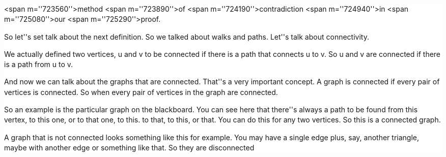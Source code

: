   <span m=''723560''>method</span> <span m=''723890''>of</span> <span m=''724190''>contradiction</span>
  <span m=''724940''>in</span> <span m=''725080''>our</span> <span m=''725290''>proof.</span>
  </p><p><span m=''727620''>So</span> <span m=''727780''>let''s</span> <span m=''728090''>set</span>
  <span m=''728520''>talk</span> <span m=''728740''>about</span> <span m=''729000''>the</span>
  <span m=''729070''>next</span> <span m=''729320''>definition.</span> <span m=''729910''>So</span>
  <span m=''730050''>we</span> <span m=''730150''>talked</span> <span m=''730410''>about</span>
  <span m=''730690''>walks</span> <span m=''731020''>and</span> <span m=''731150''>paths.</span>
  <span m=''732470''>Let''s</span> <span m=''732630''>talk</span> <span m=''732810''>about</span>
  <span m=''733050''>connectivity.</span> </p><p></p><p><span m=''741460''>We</span>
  <span m=''741560''>actually</span> <span m=''741860''>defined</span> <span m=''743850''>two</span>
  <span m=''744130''>vertices,</span> <span m=''744580''>u</span> <span m=''744970''>and</span>
  <span m=''745100''>v</span> <span m=''745430''>to</span> <span m=''745540''>be</span>
  <span m=''745710''>connected</span> <span m=''747850''>if</span> <span m=''748110''>there</span>
  <span m=''748250''>is</span> <span m=''748370''>a</span> <span m=''748450''>path</span>
  <span m=''749410''>that</span> <span m=''749710''>connects</span> <span m=''750180''>u</span>
  <span m=''750480''>to</span> <span m=''750750''>v.</span> <span m=''751180''>So</span>
  <span m=''751570''>u</span> <span m=''751810''>and v</span> <span m=''752040''>are</span>
  <span m=''752200''>connected</span> <span m=''759160''>if</span> <span m=''759400''>there</span>
  <span m=''759570''>is</span> <span m=''759710''>a</span> <span m=''759760''>path</span>
  <span m=''764410''>from</span> <span m=''766540''>u</span> <span m=''767210''>to</span>
  <span m=''768110''>v.</span> </p><p><span m=''769680''>And</span> <span m=''771510''>now</span>
  <span m=''771770''>we</span> <span m=''771900''>can</span> <span m=''772030''>talk</span>
  <span m=''772430''>about</span> <span m=''772860''>the</span> <span m=''772930''>graphs</span>
  <span m=''773410''>that</span> <span m=''773480''>are</span> <span m=''773650''>connected.</span>
  <span m=''774540''>That''s</span> <span m=''774740''>a</span> <span m=''774860''>very</span>
  <span m=''775080''>important</span> <span m=''775440''>concept.</span> <span m=''777090''>A</span>
  <span m=''777190''>graph</span> <span m=''777510''>is</span> <span m=''777680''>connected</span>
  <span m=''779370''>if</span> <span m=''789370''>every</span> <span m=''789510''>pair</span>
  <span m=''789790''>of</span> <span m=''789900''>vertices</span> <span m=''791540''>is</span>
  <span m=''791730''>connected.</span> <span m=''794480''>So</span> <span m=''794600''>when</span>
  <span m=''794840''>every</span> <span m=''795320''>pair</span> <span m=''796592''>of</span>
  <span m=''797020''>vertices</span> <span m=''797620''>in</span> <span m=''797780''>the</span>
  <span m=''797870''>graph</span> <span m=''804000''>are</span> <span m=''804210''>connected.</span>
  </p><p><span m=''805490''>So</span> <span m=''805780''>an</span> <span m=''805850''>example</span>
  <span m=''806150''>is</span> <span m=''806450''>the</span> <span m=''806720''>particular</span>
  <span m=''807130''>graph</span> <span m=''809710''>on</span> <span m=''810120''>the</span>
  <span m=''810220''>blackboard.</span> <span m=''812130''>You</span> <span m=''812280''>can</span>
  <span m=''812460''>see</span> <span m=''812790''>here</span> <span m=''813090''>that</span>
  <span m=''813445''>there''s</span> <span m=''813800''>always</span> <span m=''814190''>a</span>
  <span m=''814260''>path</span> <span m=''814720''>to</span> <span m=''814830''>be</span>
  <span m=''814970''>found</span> <span m=''815350''>from</span> <span m=''815540''>this</span>
  <span m=''815790''>vertex,</span> <span m=''816440''>to</span> <span m=''816600''>this</span>
  <span m=''816880''>one,</span> <span m=''817110''>or</span> <span m=''817160''>to</span>
  <span m=''817290''>that</span> <span m=''817540''>one,</span> <span m=''818210''>to</span>
  <span m=''818330''>this.</span> <span m=''818530''>to</span> <span m=''818870''>that,</span>
  <span m=''819210''>to</span> <span m=''819330''>this,</span> <span m=''819620''>or</span>
  <span m=''819740''>that.</span> <span m=''822140''>You</span> <span m=''822290''>can</span>
  <span m=''823590''>do</span> <span m=''823720''>this</span> <span m=''823930''>for</span>
  <span m=''824120''>any</span> <span m=''824380''>two</span> <span m=''824600''>vertices.</span>
  <span m=''825420''>So</span> <span m=''825570''>this</span> <span m=''825750''>is</span>
  <span m=''825880''>a</span> <span m=''825950''>connected</span> <span m=''826330''>graph.</span>
  </p><p><span m=''827130''>A graph</span> <span m=''827470''>that is</span> <span
  m=''827730''>not</span> <span m=''827930''>connected</span> <span m=''829790''>looks</span>
  <span m=''830100''>something</span> <span m=''830500''>like</span> <span m=''833670''>this</span>
  <span m=''833890''>for</span> <span m=''834030''>example.</span> <span m=''834560''>You</span>
  <span m=''834610''>may</span> <span m=''834800''>have</span> <span m=''835190''>a</span>
  <span m=''835280''>single</span> <span m=''835710''>edge</span> <span m=''837930''>plus,</span>
  <span m=''838670''>say,</span> <span m=''838980''>another</span> <span m=''839270''>triangle,</span>
  <span m=''841770''>maybe</span> <span m=''842060''>with</span> <span m=''842240''>another</span>
  <span m=''842470''>edge</span> <span m=''842840''>or</span> <span m=''842920''>something</span>
  <span m=''843160''>like</span> <span m=''843320''>that.</span> <span m=''843490''>So</span>
  <span m=''843600''>they</span> <span m=''843770''>are</span> <span m=''844470''>disconnected</span>